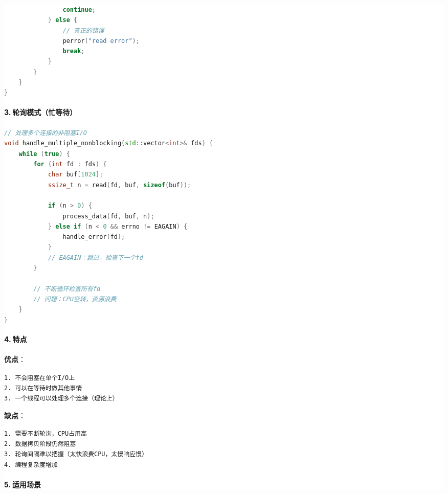 ```cpp
                continue;
            } else {
                // 真正的错误
                perror("read error");
                break;
            }
        }
    }
}
```

#### 3. 轮询模式（忙等待）

```cpp
// 处理多个连接的非阻塞I/O
void handle_multiple_nonblocking(std::vector<int>& fds) {
    while (true) {
        for (int fd : fds) {
            char buf[1024];
            ssize_t n = read(fd, buf, sizeof(buf));
            
            if (n > 0) {
                process_data(fd, buf, n);
            } else if (n < 0 && errno != EAGAIN) {
                handle_error(fd);
            }
            // EAGAIN：跳过，检查下一个fd
        }
        
        // 不断循环检查所有fd
        // 问题：CPU空转，资源浪费
    }
}
```

#### 4. 特点

**优点**：
```
1. 不会阻塞在单个I/O上
2. 可以在等待时做其他事情
3. 一个线程可以处理多个连接（理论上）
```

**缺点**：
```
1. 需要不断轮询，CPU占用高
2. 数据拷贝阶段仍然阻塞
3. 轮询间隔难以把握（太快浪费CPU，太慢响应慢）
4. 编程复杂度增加
```

#### 5. 适用场景
